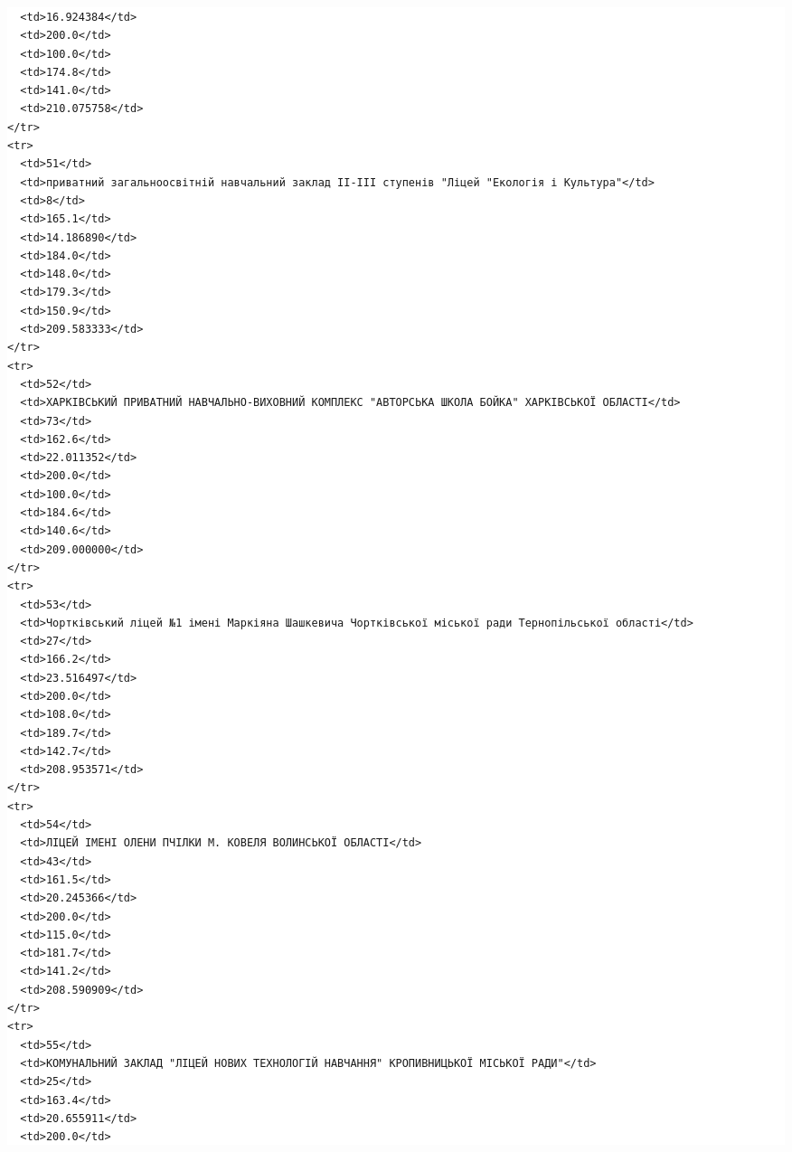       <td>16.924384</td>
      <td>200.0</td>
      <td>100.0</td>
      <td>174.8</td>
      <td>141.0</td>
      <td>210.075758</td>
    </tr>
    <tr>
      <td>51</td>
      <td>приватний загальноосвітній навчальний заклад ІІ-ІІІ ступенів "Ліцей "Екологія і Культура"</td>
      <td>8</td>
      <td>165.1</td>
      <td>14.186890</td>
      <td>184.0</td>
      <td>148.0</td>
      <td>179.3</td>
      <td>150.9</td>
      <td>209.583333</td>
    </tr>
    <tr>
      <td>52</td>
      <td>ХАРКІВСЬКИЙ ПРИВАТНИЙ НАВЧАЛЬНО-ВИХОВНИЙ КОМПЛЕКС "АВТОРСЬКА ШКОЛА БОЙКА" ХАРКІВСЬКОЇ ОБЛАСТІ</td>
      <td>73</td>
      <td>162.6</td>
      <td>22.011352</td>
      <td>200.0</td>
      <td>100.0</td>
      <td>184.6</td>
      <td>140.6</td>
      <td>209.000000</td>
    </tr>
    <tr>
      <td>53</td>
      <td>Чортківський ліцей №1 імені Маркіяна Шашкевича Чортківської міської ради Тернопільської області</td>
      <td>27</td>
      <td>166.2</td>
      <td>23.516497</td>
      <td>200.0</td>
      <td>108.0</td>
      <td>189.7</td>
      <td>142.7</td>
      <td>208.953571</td>
    </tr>
    <tr>
      <td>54</td>
      <td>ЛІЦЕЙ ІМЕНІ ОЛЕНИ ПЧІЛКИ М. КОВЕЛЯ ВОЛИНСЬКОЇ ОБЛАСТІ</td>
      <td>43</td>
      <td>161.5</td>
      <td>20.245366</td>
      <td>200.0</td>
      <td>115.0</td>
      <td>181.7</td>
      <td>141.2</td>
      <td>208.590909</td>
    </tr>
    <tr>
      <td>55</td>
      <td>КОМУНАЛЬНИЙ ЗАКЛАД "ЛІЦЕЙ НОВИХ ТЕХНОЛОГІЙ НАВЧАННЯ" КРОПИВНИЦЬКОЇ МІСЬКОЇ РАДИ"</td>
      <td>25</td>
      <td>163.4</td>
      <td>20.655911</td>
      <td>200.0</td>